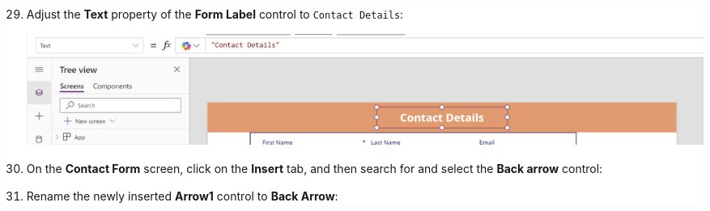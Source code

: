 29. Adjust the **Text** property of the **Form Label** control to `Contact Details`:

    ![](Images/Lab2-UsingPowerFxInCustomPages/E2_31.png)

30. On the **Contact Form** screen, click on the **Insert** tab, and then search for and select the **Back arrow** control:

31. Rename the newly inserted **Arrow1** control to **Back Arrow**:
